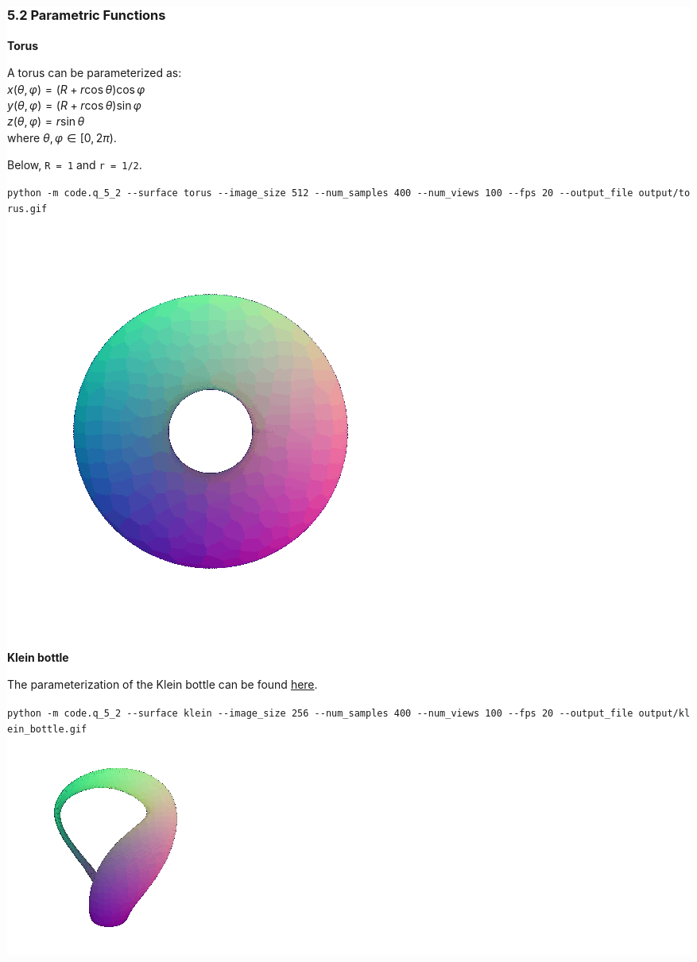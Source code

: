### 5.2 Parametric Functions

**Torus**

A torus can be parameterized as: <br>
$x(\theta,\varphi )=(R+r\cos \theta )\cos {\varphi }$ <br>
$y(\theta ,\varphi )=(R+r\cos \theta )\sin {\varphi }$ <br>
$z(\theta ,\varphi )=r\sin \theta$ <br>
where $\theta,\varphi \in [0,2\pi)$.

Below, `R = 1` and `r = 1/2`.

`python -m code.q_5_2 --surface torus --image_size 512 --num_samples 400 --num_views 100 --fps 20 --output_file output/torus.gif`

![torus](output/torus.gif)

**Klein bottle**

The parameterization of the Klein bottle can be found [here](https://en.wikipedia.org/wiki/Klein_bottle#Bottle_shape). 

`python -m code.q_5_2 --surface klein --image_size 256 --num_samples 400 --num_views 100 --fps 20 --output_file output/klein_bottle.gif`

![klein](output/klein_bottle.gif)